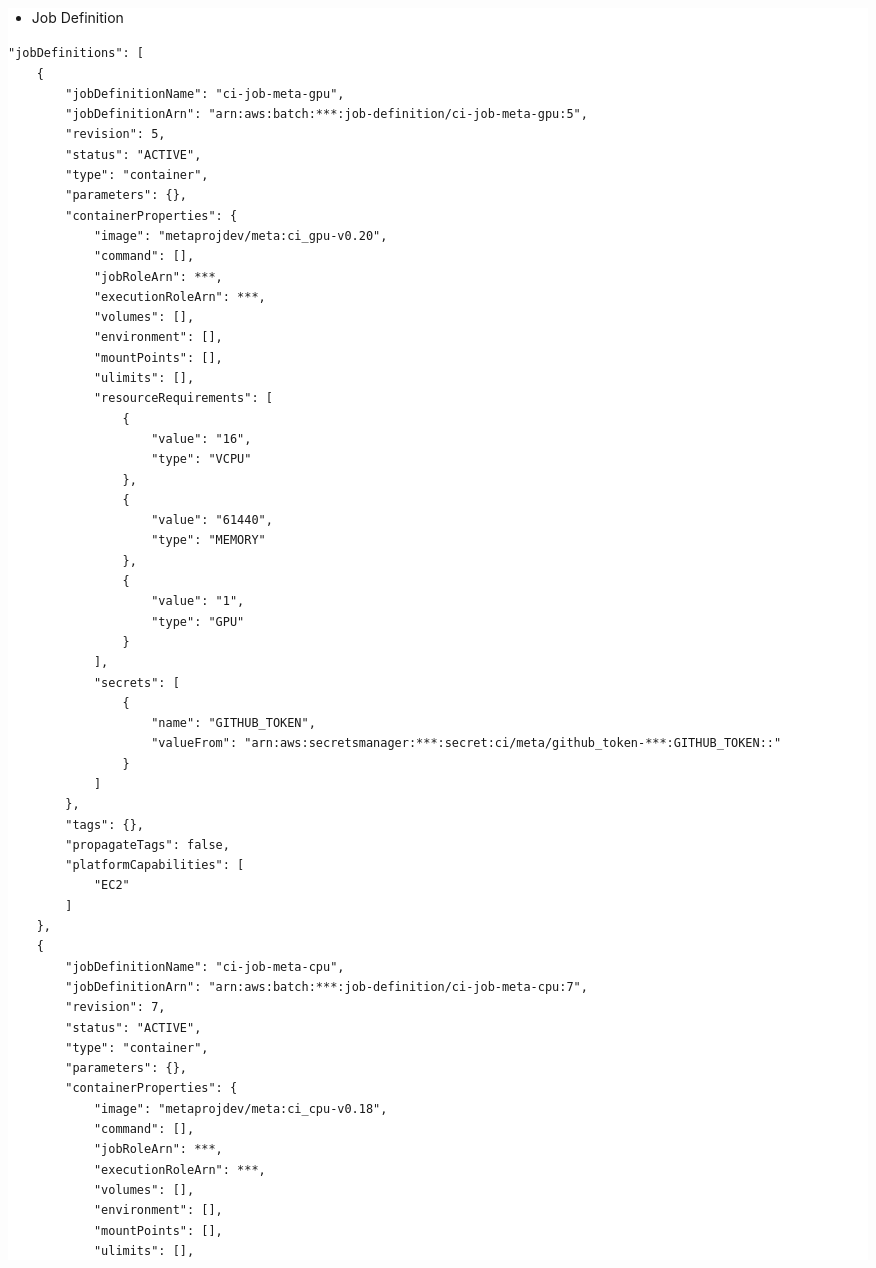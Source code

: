 - Job Definition

```
"jobDefinitions": [
    {
        "jobDefinitionName": "ci-job-meta-gpu",
        "jobDefinitionArn": "arn:aws:batch:***:job-definition/ci-job-meta-gpu:5",
        "revision": 5,
        "status": "ACTIVE",
        "type": "container",
        "parameters": {},
        "containerProperties": {
            "image": "metaprojdev/meta:ci_gpu-v0.20",
            "command": [],
            "jobRoleArn": ***,
            "executionRoleArn": ***,
            "volumes": [],
            "environment": [],
            "mountPoints": [],
            "ulimits": [],
            "resourceRequirements": [
                {
                    "value": "16",
                    "type": "VCPU"
                },
                {
                    "value": "61440",
                    "type": "MEMORY"
                },
                {
                    "value": "1",
                    "type": "GPU"
                }
            ],
            "secrets": [
                {
                    "name": "GITHUB_TOKEN",
                    "valueFrom": "arn:aws:secretsmanager:***:secret:ci/meta/github_token-***:GITHUB_TOKEN::"
                }
            ]
        },
        "tags": {},
        "propagateTags": false,
        "platformCapabilities": [
            "EC2"
        ]
    },
    {
        "jobDefinitionName": "ci-job-meta-cpu",
        "jobDefinitionArn": "arn:aws:batch:***:job-definition/ci-job-meta-cpu:7",
        "revision": 7,
        "status": "ACTIVE",
        "type": "container",
        "parameters": {},
        "containerProperties": {
            "image": "metaprojdev/meta:ci_cpu-v0.18",
            "command": [],
            "jobRoleArn": ***,
            "executionRoleArn": ***,
            "volumes": [],
            "environment": [],
            "mountPoints": [],
            "ulimits": [],
```